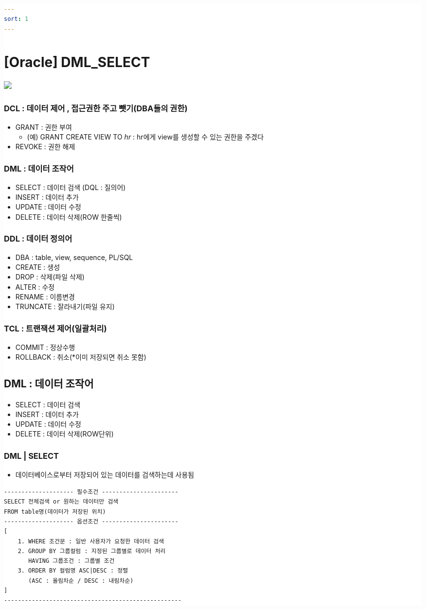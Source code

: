 ```yaml
---
sort: 1
---
```


# [Oracle] DML_SELECT

![](https://media.geeksforgeeks.org/wp-content/uploads/sql-commands.jpg)

### DCL : 데이터 제어 , 접근권한 주고 뺏기(DBA들의 권한)
  - GRANT : 권한 부여
    - (예) GRANT CREATE VIEW TO _hr_ : hr에게 view를 생성할 수 있는 권한을 주겠다
  - REVOKE : 권한 해제

### DML : 데이터 조작어
  - SELECT : 데이터 검색 (DQL : 질의어)
  - INSERT : 데이터 추가
  - UPDATE : 데이터 수정
  - DELETE : 데이터 삭제(ROW 한줄씩)

### DDL : 데이터 정의어
  - DBA : table, view, sequence, PL/SQL
  - CREATE : 생성
  - DROP : 삭제(파일 삭제)
  - ALTER : 수정
  - RENAME : 이름변경
  - TRUNCATE : 잘라내기(파일 유지)

### TCL : 트랜잭션 제어(일괄처리)
  - COMMIT : 정상수행
  - ROLLBACK : 취소(*이미 저장되면 취소 못함)

## DML : 데이터 조작어
- SELECT : 데이터 검색
- INSERT : 데이터 추가
- UPDATE : 데이터 수정
- DELETE : 데이터 삭제(ROW단위)


### DML | SELECT
- 데이터베이스로부터 저장되어 있는 데이터를 검색하는데 사용됨 
 
```
-------------------- 필수조건 ----------------------
SELECT 전체검색 or 원하는 데이터만 검색
FROM table명(데이터가 저장된 위치)
-------------------- 옵션조건 ----------------------
[
    1. WHERE 조건문 : 일반 사용자가 요청한 데이터 검색
    2. GROUP BY 그룹컬럼 : 지정된 그룹별로 데이터 처리
       HAVING 그룹조건 : 그룹별 조건
    3. ORDER BY 컬럼명 ASC|DESC : 정렬
       (ASC : 올림차순 / DESC : 내림차순)
]
---------------------------------------------------
```
